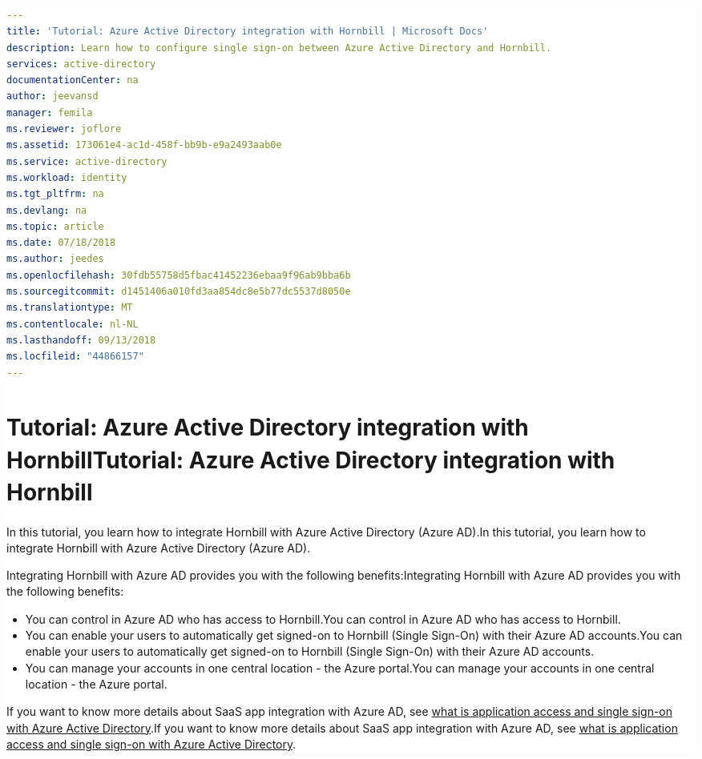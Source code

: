 ```yaml
---
title: 'Tutorial: Azure Active Directory integration with Hornbill | Microsoft Docs'
description: Learn how to configure single sign-on between Azure Active Directory and Hornbill.
services: active-directory
documentationCenter: na
author: jeevansd
manager: femila
ms.reviewer: joflore
ms.assetid: 173061e4-ac1d-458f-bb9b-e9a2493aab0e
ms.service: active-directory
ms.workload: identity
ms.tgt_pltfrm: na
ms.devlang: na
ms.topic: article
ms.date: 07/18/2018
ms.author: jeedes
ms.openlocfilehash: 30fdb55758d5fbac41452236ebaa9f96ab9bba6b
ms.sourcegitcommit: d1451406a010fd3aa854dc8e5b77dc5537d8050e
ms.translationtype: MT
ms.contentlocale: nl-NL
ms.lasthandoff: 09/13/2018
ms.locfileid: "44866157"
---
```

# <a name="tutorial-azure-active-directory-integration-with-hornbill"></a><span data-ttu-id="fc5bc-103">Tutorial: Azure Active Directory integration with Hornbill</span><span class="sxs-lookup"><span data-stu-id="fc5bc-103">Tutorial: Azure Active Directory integration with Hornbill</span></span>

<span data-ttu-id="fc5bc-104">In this tutorial, you learn how to integrate Hornbill with Azure Active Directory (Azure AD).</span><span class="sxs-lookup"><span data-stu-id="fc5bc-104">In this tutorial, you learn how to integrate Hornbill with Azure Active Directory (Azure AD).</span></span>

<span data-ttu-id="fc5bc-105">Integrating Hornbill with Azure AD provides you with the following benefits:</span><span class="sxs-lookup"><span data-stu-id="fc5bc-105">Integrating Hornbill with Azure AD provides you with the following benefits:</span></span>

- <span data-ttu-id="fc5bc-106">You can control in Azure AD who has access to Hornbill.</span><span class="sxs-lookup"><span data-stu-id="fc5bc-106">You can control in Azure AD who has access to Hornbill.</span></span>
- <span data-ttu-id="fc5bc-107">You can enable your users to automatically get signed-on to Hornbill (Single Sign-On) with their Azure AD accounts.</span><span class="sxs-lookup"><span data-stu-id="fc5bc-107">You can enable your users to automatically get signed-on to Hornbill (Single Sign-On) with their Azure AD accounts.</span></span>
- <span data-ttu-id="fc5bc-108">You can manage your accounts in one central location - the Azure portal.</span><span class="sxs-lookup"><span data-stu-id="fc5bc-108">You can manage your accounts in one central location - the Azure portal.</span></span>

<span data-ttu-id="fc5bc-109">If you want to know more details about SaaS app integration with Azure AD, see [what is application access and single sign-on with Azure Active Directory](../manage-apps/what-is-single-sign-on.md).</span><span class="sxs-lookup"><span data-stu-id="fc5bc-109">If you want to know more details about SaaS app integration with Azure AD, see [what is application access and single sign-on with Azure Active Directory](../manage-apps/what-is-single-sign-on.md).</span></span>

